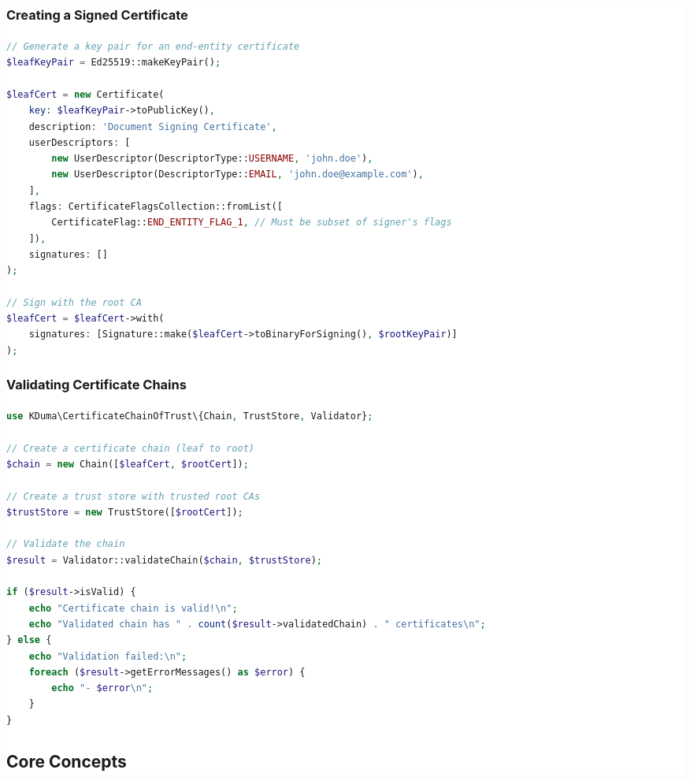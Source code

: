 
### Creating a Signed Certificate

```php
// Generate a key pair for an end-entity certificate
$leafKeyPair = Ed25519::makeKeyPair();

$leafCert = new Certificate(
    key: $leafKeyPair->toPublicKey(),
    description: 'Document Signing Certificate',
    userDescriptors: [
        new UserDescriptor(DescriptorType::USERNAME, 'john.doe'),
        new UserDescriptor(DescriptorType::EMAIL, 'john.doe@example.com'),
    ],
    flags: CertificateFlagsCollection::fromList([
        CertificateFlag::END_ENTITY_FLAG_1, // Must be subset of signer's flags
    ]),
    signatures: []
);

// Sign with the root CA
$leafCert = $leafCert->with(
    signatures: [Signature::make($leafCert->toBinaryForSigning(), $rootKeyPair)]
);
```

### Validating Certificate Chains

```php
use KDuma\CertificateChainOfTrust\{Chain, TrustStore, Validator};

// Create a certificate chain (leaf to root)
$chain = new Chain([$leafCert, $rootCert]);

// Create a trust store with trusted root CAs
$trustStore = new TrustStore([$rootCert]);

// Validate the chain
$result = Validator::validateChain($chain, $trustStore);

if ($result->isValid) {
    echo "Certificate chain is valid!\n";
    echo "Validated chain has " . count($result->validatedChain) . " certificates\n";
} else {
    echo "Validation failed:\n";
    foreach ($result->getErrorMessages() as $error) {
        echo "- $error\n";
    }
}
```

## Core Concepts
